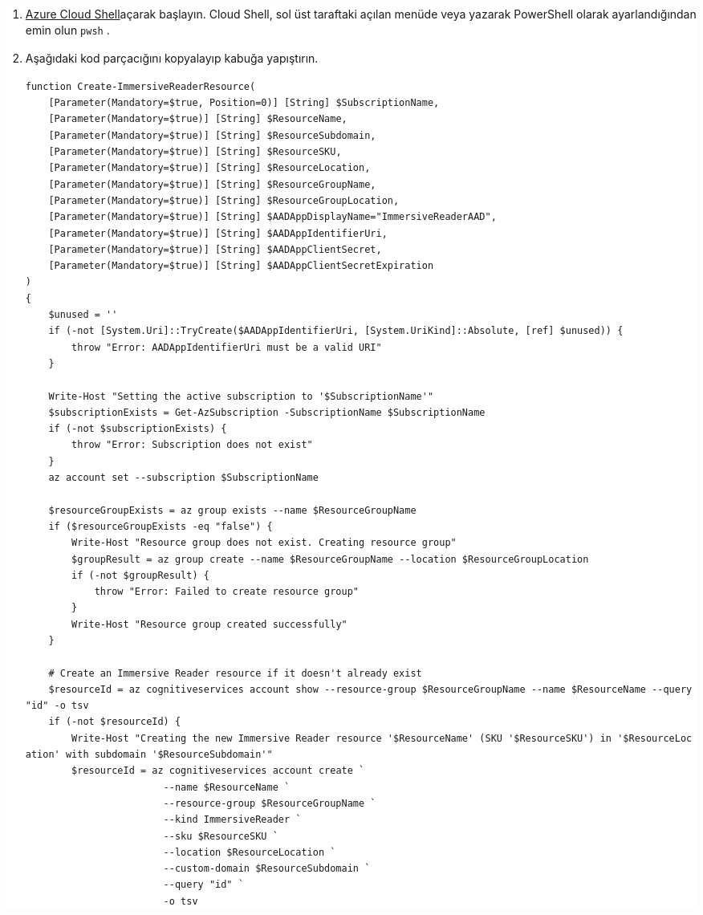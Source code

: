 1. [Azure Cloud Shell](../../cloud-shell/overview.md)açarak başlayın. Cloud Shell, sol üst taraftaki açılan menüde veya yazarak PowerShell olarak ayarlandığından emin olun `pwsh` .

1. Aşağıdaki kod parçacığını kopyalayıp kabuğa yapıştırın.

    ```azurepowershell-interactive
    function Create-ImmersiveReaderResource(
        [Parameter(Mandatory=$true, Position=0)] [String] $SubscriptionName,
        [Parameter(Mandatory=$true)] [String] $ResourceName,
        [Parameter(Mandatory=$true)] [String] $ResourceSubdomain,
        [Parameter(Mandatory=$true)] [String] $ResourceSKU,
        [Parameter(Mandatory=$true)] [String] $ResourceLocation,
        [Parameter(Mandatory=$true)] [String] $ResourceGroupName,
        [Parameter(Mandatory=$true)] [String] $ResourceGroupLocation,
        [Parameter(Mandatory=$true)] [String] $AADAppDisplayName="ImmersiveReaderAAD",
        [Parameter(Mandatory=$true)] [String] $AADAppIdentifierUri,
        [Parameter(Mandatory=$true)] [String] $AADAppClientSecret,
        [Parameter(Mandatory=$true)] [String] $AADAppClientSecretExpiration
    )
    {
        $unused = ''
        if (-not [System.Uri]::TryCreate($AADAppIdentifierUri, [System.UriKind]::Absolute, [ref] $unused)) {
            throw "Error: AADAppIdentifierUri must be a valid URI"
        }

        Write-Host "Setting the active subscription to '$SubscriptionName'"
        $subscriptionExists = Get-AzSubscription -SubscriptionName $SubscriptionName
        if (-not $subscriptionExists) {
            throw "Error: Subscription does not exist"
        }
        az account set --subscription $SubscriptionName

        $resourceGroupExists = az group exists --name $ResourceGroupName
        if ($resourceGroupExists -eq "false") {
            Write-Host "Resource group does not exist. Creating resource group"
            $groupResult = az group create --name $ResourceGroupName --location $ResourceGroupLocation
            if (-not $groupResult) {
                throw "Error: Failed to create resource group"
            }
            Write-Host "Resource group created successfully"
        }

        # Create an Immersive Reader resource if it doesn't already exist
        $resourceId = az cognitiveservices account show --resource-group $ResourceGroupName --name $ResourceName --query "id" -o tsv
        if (-not $resourceId) {
            Write-Host "Creating the new Immersive Reader resource '$ResourceName' (SKU '$ResourceSKU') in '$ResourceLocation' with subdomain '$ResourceSubdomain'"
            $resourceId = az cognitiveservices account create `
                            --name $ResourceName `
                            --resource-group $ResourceGroupName `
                            --kind ImmersiveReader `
                            --sku $ResourceSKU `
                            --location $ResourceLocation `
                            --custom-domain $ResourceSubdomain `
                            --query "id" `
                            -o tsv
